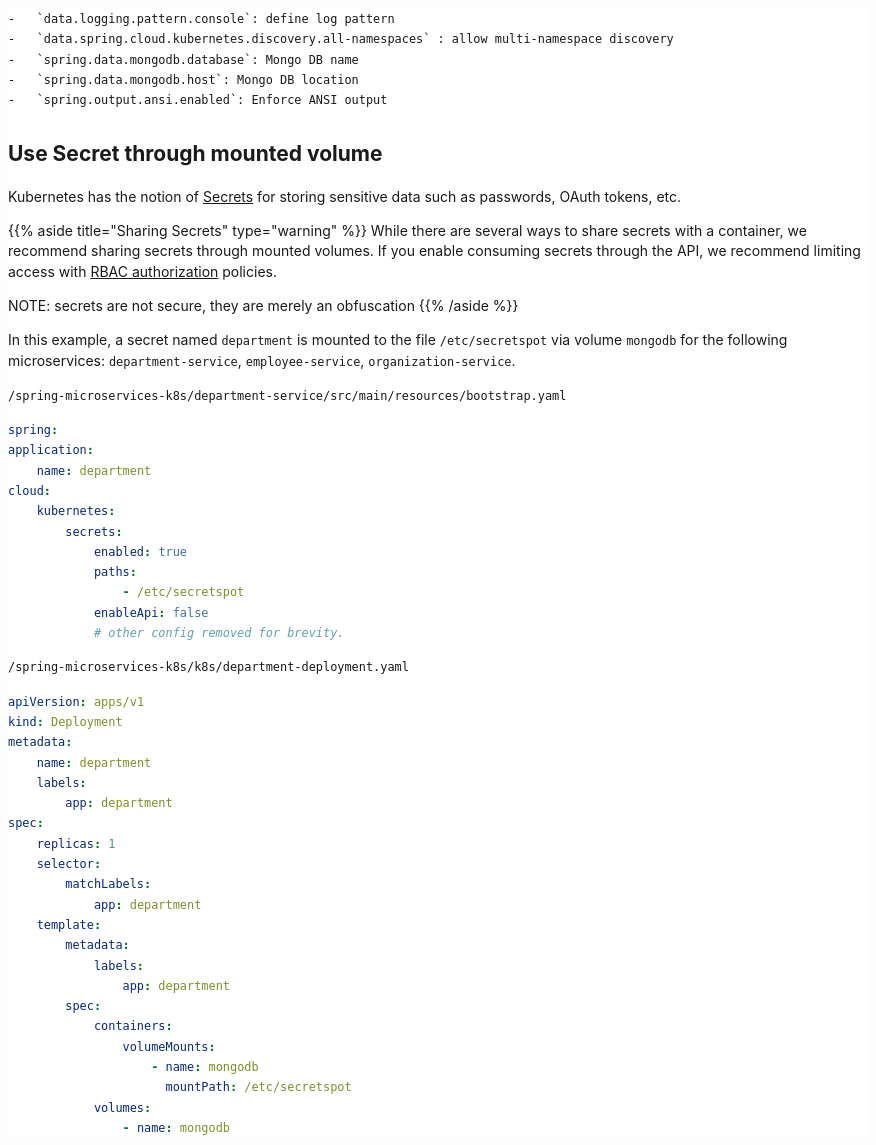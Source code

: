     -   `data.logging.pattern.console`: define log pattern
    -   `data.spring.cloud.kubernetes.discovery.all-namespaces` : allow multi-namespace discovery
    -   `spring.data.mongodb.database`: Mongo DB name
    -   `spring.data.mongodb.host`: Mongo DB location
    -   `spring.output.ansi.enabled`: Enforce ANSI output

## Use Secret through mounted volume

Kubernetes has the notion of
[Secrets](https://kubernetes.io/docs/concepts/configuration/secret/) for storing
sensitive data such as passwords, OAuth tokens, etc.

{{% aside title="Sharing Secrets" type="warning" %}}
While there are several ways to share secrets with a container, we recommend
sharing secrets through mounted volumes. If you enable consuming secrets through
the API, we recommend limiting access with [RBAC
authorization](https://kubernetes.io/docs/concepts/configuration/secret/#best-practices)
policies.

NOTE: secrets are not secure, they are merely an obfuscation
{{% /aside %}}

In this example, a secret named `department` is mounted to the file
`/etc/secretspot` via volume `mongodb` for the following microservices:
`department-service`, `employee-service`, `organization-service`.

`/spring-microservices-k8s/department-service/src/main/resources/bootstrap.yaml`

```yaml
spring:
application:
    name: department
cloud:
    kubernetes:
        secrets:
            enabled: true
            paths:
                - /etc/secretspot
            enableApi: false
            # other config removed for brevity.
```

`/spring-microservices-k8s/k8s/department-deployment.yaml`

```yaml
apiVersion: apps/v1
kind: Deployment
metadata:
    name: department
    labels:
        app: department
spec:
    replicas: 1
    selector:
        matchLabels:
            app: department
    template:
        metadata:
            labels:
                app: department
        spec:
            containers:
                volumeMounts:
                    - name: mongodb
                      mountPath: /etc/secretspot
            volumes:
                - name: mongodb
```